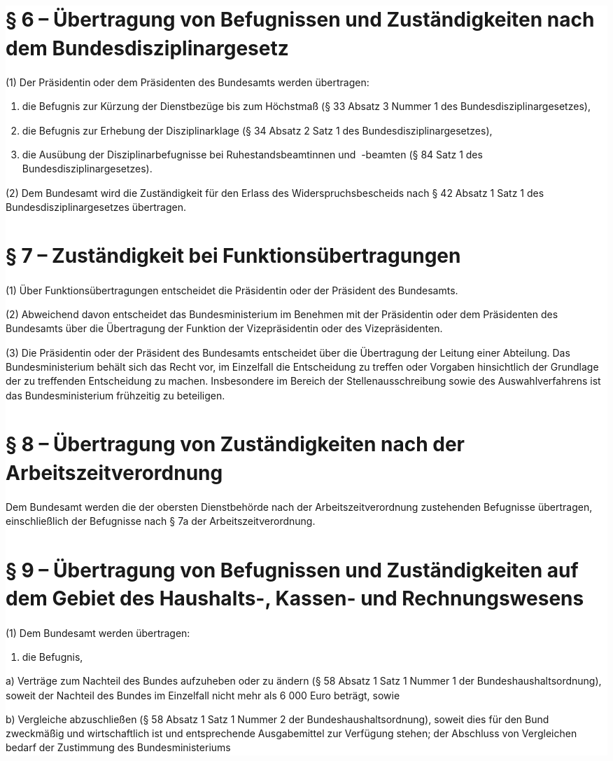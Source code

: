 # § 6 – Übertragung von Befugnissen und Zuständigkeiten nach dem Bundesdisziplinargesetz

(1) Der Präsidentin oder dem Präsidenten des Bundesamts werden übertragen:

1. die Befugnis zur Kürzung der Dienstbezüge bis zum Höchstmaß (§ 33 Absatz 3 Nummer 1 des Bundesdisziplinargesetzes),

2. die Befugnis zur Erhebung der Disziplinarklage (§ 34 Absatz 2 Satz 1 des Bundesdisziplinargesetzes),

3. die Ausübung der Disziplinarbefugnisse bei Ruhestandsbeamtinnen und  -beamten (§ 84 Satz 1 des Bundesdisziplinargesetzes).

(2) Dem Bundesamt wird die Zuständigkeit für den Erlass des Widerspruchsbescheids nach § 42 Absatz 1 Satz 1 des Bundesdisziplinargesetzes übertragen.

# § 7 – Zuständigkeit bei Funktionsübertragungen

(1) Über Funktionsübertragungen entscheidet die Präsidentin oder der Präsident des Bundesamts.

(2) Abweichend davon entscheidet das Bundesministerium im Benehmen mit der Präsidentin oder dem Präsidenten des Bundesamts über die Übertragung der Funktion der Vizepräsidentin oder des Vizepräsidenten.

(3) Die Präsidentin oder der Präsident des Bundesamts entscheidet über die Übertragung der Leitung einer Abteilung. Das Bundesministerium behält sich das Recht vor, im Einzelfall die Entscheidung zu treffen oder Vorgaben hinsichtlich der Grundlage der zu treffenden Entscheidung zu machen. Insbesondere im Bereich der Stellenausschreibung sowie des Auswahlverfahrens ist das Bundesministerium frühzeitig zu beteiligen.

# § 8 – Übertragung von Zuständigkeiten nach der Arbeitszeitverordnung

Dem Bundesamt werden die der obersten Dienstbehörde nach der Arbeitszeitverordnung zustehenden Befugnisse übertragen, einschließlich der Befugnisse nach § 7a der Arbeitszeitverordnung.

# § 9 – Übertragung von Befugnissen und Zuständigkeiten auf dem Gebiet des Haushalts-, Kassen- und Rechnungswesens

(1) Dem Bundesamt werden übertragen:

1. die Befugnis,

a) Verträge zum Nachteil des Bundes aufzuheben oder zu ändern (§ 58 Absatz 1 Satz 1 Nummer 1 der Bundeshaushaltsordnung), soweit der Nachteil des Bundes im Einzelfall nicht mehr als 6 000 Euro beträgt, sowie

b) Vergleiche abzuschließen (§ 58 Absatz 1 Satz 1 Nummer 2 der Bundeshaushaltsordnung), soweit dies für den Bund zweckmäßig und wirtschaftlich ist und entsprechende Ausgabemittel zur Verfügung stehen; der Abschluss von Vergleichen bedarf der Zustimmung des Bundesministeriums
